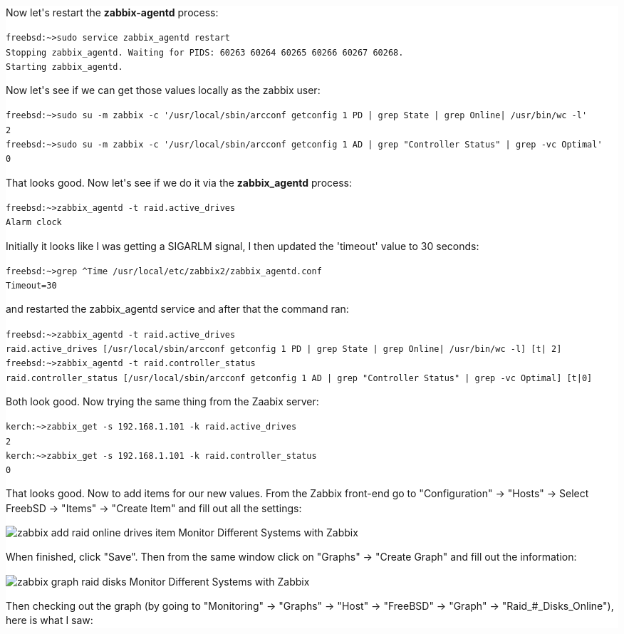 
Now let's restart the **zabbix-agentd** process:

    freebsd:~>sudo service zabbix_agentd restart
    Stopping zabbix_agentd. Waiting for PIDS: 60263 60264 60265 60266 60267 60268.
    Starting zabbix_agentd.


Now let's see if we can get those values locally as the zabbix user:

    freebsd:~>sudo su -m zabbix -c '/usr/local/sbin/arcconf getconfig 1 PD | grep State | grep Online| /usr/bin/wc -l'
    2
    freebsd:~>sudo su -m zabbix -c '/usr/local/sbin/arcconf getconfig 1 AD | grep "Controller Status" | grep -vc Optimal'
    0


That looks good. Now let's see if we do it via the **zabbix_agentd** process:

    freebsd:~>zabbix_agentd -t raid.active_drives
    Alarm clock


Initially it looks like I was getting a SIGARLM signal, I then updated the 'timeout' value to 30 seconds:

    freebsd:~>grep ^Time /usr/local/etc/zabbix2/zabbix_agentd.conf
    Timeout=30


and restarted the zabbix_agentd service and after that the command ran:

    freebsd:~>zabbix_agentd -t raid.active_drives
    raid.active_drives [/usr/local/sbin/arcconf getconfig 1 PD | grep State | grep Online| /usr/bin/wc -l] [t| 2]
    freebsd:~>zabbix_agentd -t raid.controller_status
    raid.controller_status [/usr/local/sbin/arcconf getconfig 1 AD | grep "Controller Status" | grep -vc Optimal] [t|0]


Both look good. Now trying the same thing from the Zaabix server:

    kerch:~>zabbix_get -s 192.168.1.101 -k raid.active_drives
    2
    kerch:~>zabbix_get -s 192.168.1.101 -k raid.controller_status
    0


That looks good. Now to add items for our new values. From the Zabbix front-end go to "Configuration" -> "Hosts" -> Select FreebSD -> "Items" -> "Create Item" and fill out all the settings:

![zabbix add raid online drives item Monitor Different Systems with Zabbix](https://github.com/elatov/uploads/raw/master/2013/03/zabbix_add_raid_online_drives_item.png)

When finished, click "Save". Then from the same window click on "Graphs" -> "Create Graph" and fill out the information:

![zabbix graph raid disks Monitor Different Systems with Zabbix](https://github.com/elatov/uploads/raw/master/2013/03/zabbix_graph_raid_disks.png)

Then checking out the graph (by going to "Monitoring" -> "Graphs" -> "Host" -> "FreeBSD" -> "Graph" -> "Raid_#_Disks_Online"), here is what I saw:
